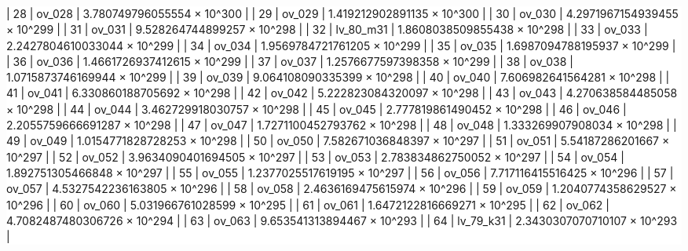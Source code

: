 | 28 | ov_028 | 3.780749796055554 × 10^300 |
| 29 | ov_029 | 1.419212902891135 × 10^300 |
| 30 | ov_030 | 4.2971967154939455 × 10^299 |
| 31 | ov_031 | 9.528264744899257 × 10^298 |
| 32 | lv_80_m31 | 1.8608038509855438 × 10^298 |
| 33 | ov_033 | 2.2427804610033044 × 10^299 |
| 34 | ov_034 | 1.9569784721761205 × 10^299 |
| 35 | ov_035 | 1.6987094788195937 × 10^299 |
| 36 | ov_036 | 1.4661726937412615 × 10^299 |
| 37 | ov_037 | 1.2576677597398358 × 10^299 |
| 38 | ov_038 | 1.0715873746169944 × 10^299 |
| 39 | ov_039 | 9.064108090335399 × 10^298 |
| 40 | ov_040 | 7.606982641564281 × 10^298 |
| 41 | ov_041 | 6.330860188705692 × 10^298 |
| 42 | ov_042 | 5.222823084320097 × 10^298 |
| 43 | ov_043 | 4.270638584485058 × 10^298 |
| 44 | ov_044 | 3.462729918030757 × 10^298 |
| 45 | ov_045 | 2.777819861490452 × 10^298 |
| 46 | ov_046 | 2.2055759666691287 × 10^298 |
| 47 | ov_047 | 1.7271100452793762 × 10^298 |
| 48 | ov_048 | 1.333269907908034 × 10^298 |
| 49 | ov_049 | 1.0154771828728253 × 10^298 |
| 50 | ov_050 | 7.582671036848397 × 10^297 |
| 51 | ov_051 | 5.54187286201667 × 10^297 |
| 52 | ov_052 | 3.9634090401694505 × 10^297 |
| 53 | ov_053 | 2.783834862750052 × 10^297 |
| 54 | ov_054 | 1.892751305466848 × 10^297 |
| 55 | ov_055 | 1.2377025517619195 × 10^297 |
| 56 | ov_056 | 7.717116415516425 × 10^296 |
| 57 | ov_057 | 4.5327542236163805 × 10^296 |
| 58 | ov_058 | 2.4636169475615974 × 10^296 |
| 59 | ov_059 | 1.2040774358629527 × 10^296 |
| 60 | ov_060 | 5.031966761028599 × 10^295 |
| 61 | ov_061 | 1.6472122816669271 × 10^295 |
| 62 | ov_062 | 4.7082487480306726 × 10^294 |
| 63 | ov_063 | 9.653541313894467 × 10^293 |
| 64 | lv_79_k31 | 2.3430307070710107 × 10^293 |